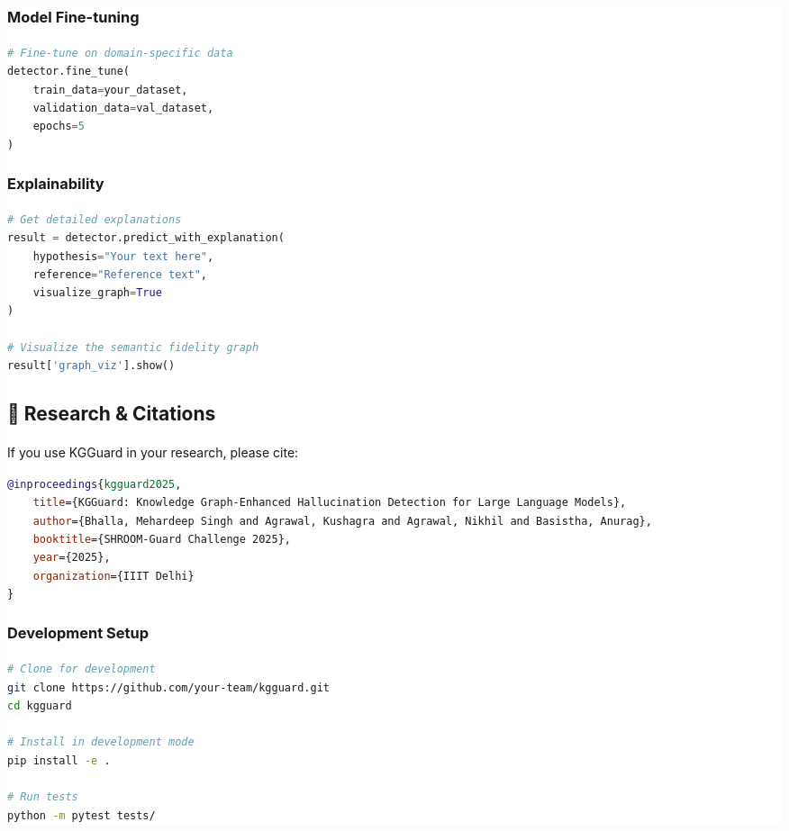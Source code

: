 ### Model Fine-tuning

```python
# Fine-tune on domain-specific data
detector.fine_tune(
    train_data=your_dataset,
    validation_data=val_dataset,
    epochs=5
)
```

### Explainability

```python
# Get detailed explanations
result = detector.predict_with_explanation(
    hypothesis="Your text here",
    reference="Reference text",
    visualize_graph=True
)

# Visualize the semantic fidelity graph
result['graph_viz'].show()
```

## 🔬 Research & Citations

If you use KGGuard in your research, please cite:

```bibtex
@inproceedings{kgguard2025,
    title={KGGuard: Knowledge Graph-Enhanced Hallucination Detection for Large Language Models},
    author={Bhalla, Mehardeep Singh and Agrawal, Kushagra and Agrawal, Nikhil and Basistha, Anurag},
    booktitle={SHROOM-Guard Challenge 2025},
    year={2025},
    organization={IIIT Delhi}
}
```

### Development Setup

```bash
# Clone for development
git clone https://github.com/your-team/kgguard.git
cd kgguard

# Install in development mode
pip install -e .

# Run tests
python -m pytest tests/
```
